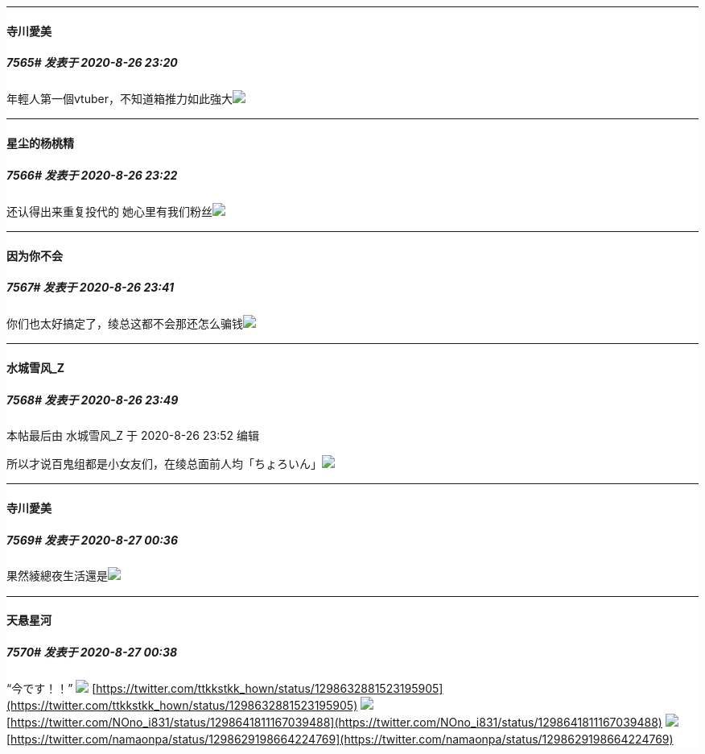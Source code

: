 *****

####  寺川愛美  
##### 7565#       发表于 2020-8-26 23:20

年輕人第一個vtuber，不知道箱推力如此強大<img src="https://static.saraba1st.com/image/smiley/face2017/074.png" referrerpolicy="no-referrer">

*****

####  星尘的杨桃精  
##### 7566#       发表于 2020-8-26 23:22

还认得出来重复投代的 她心里有我们粉丝<img src="https://static.saraba1st.com/image/smiley/face2017/076.png" referrerpolicy="no-referrer">

*****

####  因为你不会  
##### 7567#       发表于 2020-8-26 23:41

你们也太好搞定了，绫总这都不会那还怎么骗钱<img src="https://static.saraba1st.com/image/smiley/face2017/076.png" referrerpolicy="no-referrer">

*****

####  水城雪风_Z  
##### 7568#       发表于 2020-8-26 23:49

 本帖最后由 水城雪风_Z 于 2020-8-26 23:52 编辑 

所以才说百鬼组都是小女友们，在绫总面前人均「ちょろいん」<img src="https://static.saraba1st.com/image/smiley/face2017/136.png" referrerpolicy="no-referrer">

*****

####  寺川愛美  
##### 7569#       发表于 2020-8-27 00:36

果然綾總夜生活還是<img src="https://static.saraba1st.com/image/smiley/face2017/067.png" referrerpolicy="no-referrer">

*****

####  天悬星河  
##### 7570#       发表于 2020-8-27 00:38

“今です！！”
<img src="https://i.loli.net/2020/08/27/peHvbCqTXlPJkyj.jpg" referrerpolicy="no-referrer">
[https://twitter.com/ttkkstkk_hown/status/1298632881523195905](https://twitter.com/ttkkstkk_hown/status/1298632881523195905)
<img src="https://i.loli.net/2020/08/27/yt8XRQOkucLE7Pj.jpg" referrerpolicy="no-referrer">
[https://twitter.com/NOno_i831/status/1298641811167039488](https://twitter.com/NOno_i831/status/1298641811167039488)
<img src="https://i.loli.net/2020/08/27/PbHO6dliNWRemq5.png" referrerpolicy="no-referrer">
[https://twitter.com/namaonpa/status/1298629198664224769](https://twitter.com/namaonpa/status/1298629198664224769)
